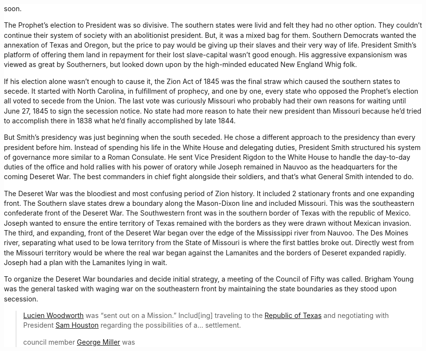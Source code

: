 soon.

The Prophet’s election to President was so divisive. The southern states
were livid and felt they had no other option. They couldn’t continue
their system of society with an abolitionist president. But, it was a
mixed bag for them. Southern Democrats wanted the annexation of Texas
and Oregon, but the price to pay would be giving up their slaves and
their very way of life. President Smith’s platform of offering them land
in repayment for their lost slave-capital wasn’t good enough. His
aggressive expansionism was viewed as great by Southerners, but looked
down upon by the high-minded educated New England Whig folk.

If his election alone wasn’t enough to cause it, the Zion Act of 1845
was the final straw which caused the southern states to secede. It
started with North Carolina, in fulfillment of prophecy, and one by one,
every state who opposed the Prophet’s election all voted to secede from
the Union. The last vote was curiously Missouri who probably had their
own reasons for waiting until June 27, 1845 to sign the secession
notice. No state had more reason to hate their new president than
Missouri because he’d tried to accomplish there in 1838 what he’d
finally accomplished by late 1844.

But Smith’s presidency was just beginning when the south seceded. He
chose a different approach to the presidency than every president before
him. Instead of spending his life in the White House and delegating
duties, President Smith structured his system of governance more similar
to a Roman Consulate. He sent Vice President Rigdon to the White House
to handle the day-to-day duties of the office and hold rallies with his
power of oratory while Joseph remained in Nauvoo as the headquarters for
the coming Deseret War. The best commanders in chief fight alongside
their soldiers, and that’s what General Smith intended to do.

The Deseret War was the bloodiest and most confusing period of Zion
history. It included 2 stationary fronts and one expanding front. The
Southern slave states drew a boundary along the Mason-Dixon line and
included Missouri. This was the southeastern confederate front of the
Deseret War. The Southwestern front was in the southern border of Texas
with the republic of Mexico. Joseph wanted to ensure the entire
territory of Texas remained with the borders as they were drawn without
Mexican invasion. The third, and expanding, front of the Deseret War
began over the edge of the Mississippi river from Nauvoo. The Des Moines
river, separating what used to be Iowa territory from the State of
Missouri is where the first battles broke out. Directly west from the
Missouri territory would be where the real war began against the
Lamanites and the borders of Deseret expanded rapidly. Joseph had a plan
with the Lamanites lying in wait.

To organize the Deseret War boundaries and decide initial strategy, a
meeting of the Council of Fifty was called. Brigham Young was the
general tasked with waging war on the southeastern front by maintaining
the state boundaries as they stood upon secession.

> [Lucien
> Woodworth](https://www.josephsmithpapers.org/paper-summary/council-of-fifty-minutes-march-1844-january-1846-volume-1-10-march-1844-1-march-1845/389#18403283682338663294) was
> “sent out on a Mission.” Includ\[ing\] traveling to the [Republic of
> Texas](https://www.josephsmithpapers.org/paper-summary/council-of-fifty-minutes-march-1844-january-1846-volume-1-10-march-1844-1-march-1845/389#17699067175938232068) and
> negotiating with President [Sam
> Houston](https://www.josephsmithpapers.org/paper-summary/council-of-fifty-minutes-march-1844-january-1846-volume-1-10-march-1844-1-march-1845/389#11729006560591674905) regarding
> the possibilities of a… settlement.
> 
> council member [George
> Miller](https://www.josephsmithpapers.org/paper-summary/council-of-fifty-minutes-march-1844-january-1846-volume-1-10-march-1844-1-march-1845/389#14766648031232364749) was